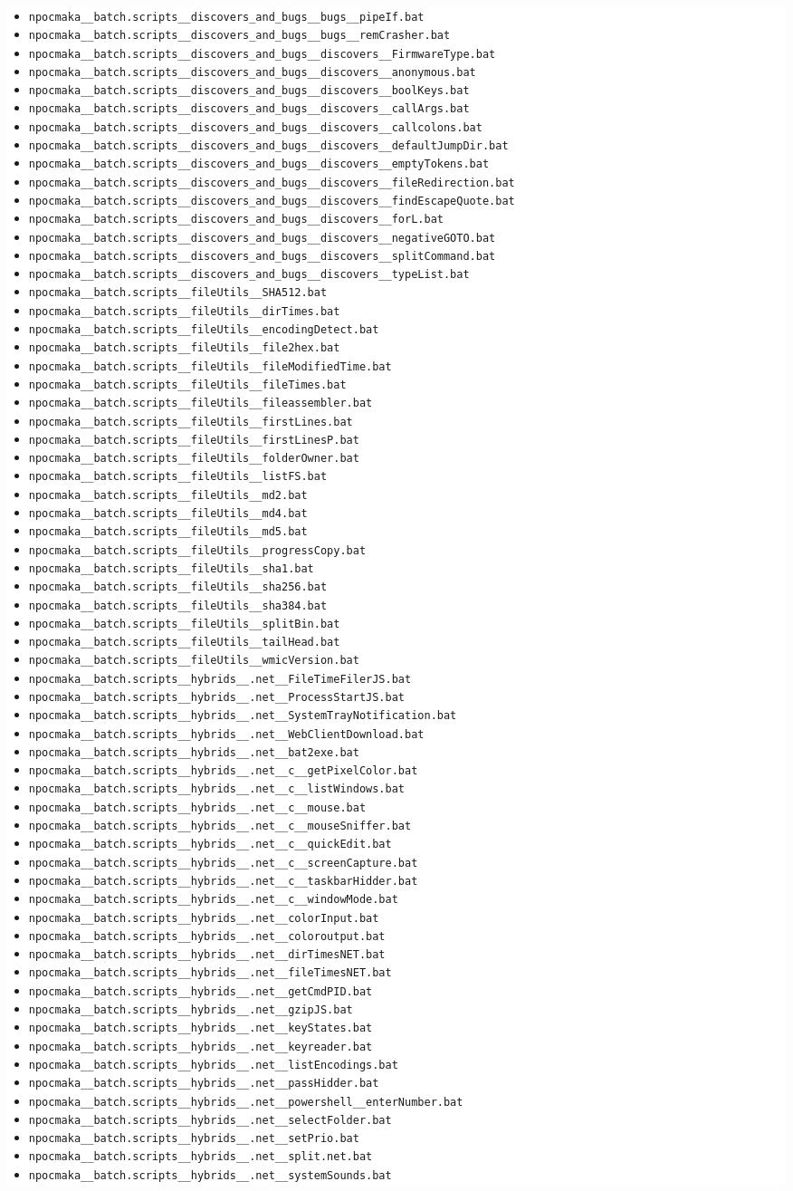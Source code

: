- `npocmaka__batch.scripts__discovers_and_bugs__bugs__pipeIf.bat`
- `npocmaka__batch.scripts__discovers_and_bugs__bugs__remCrasher.bat`
- `npocmaka__batch.scripts__discovers_and_bugs__discovers__FirmwareType.bat`
- `npocmaka__batch.scripts__discovers_and_bugs__discovers__anonymous.bat`
- `npocmaka__batch.scripts__discovers_and_bugs__discovers__boolKeys.bat`
- `npocmaka__batch.scripts__discovers_and_bugs__discovers__callArgs.bat`
- `npocmaka__batch.scripts__discovers_and_bugs__discovers__callcolons.bat`
- `npocmaka__batch.scripts__discovers_and_bugs__discovers__defaultJumpDir.bat`
- `npocmaka__batch.scripts__discovers_and_bugs__discovers__emptyTokens.bat`
- `npocmaka__batch.scripts__discovers_and_bugs__discovers__fileRedirection.bat`
- `npocmaka__batch.scripts__discovers_and_bugs__discovers__findEscapeQuote.bat`
- `npocmaka__batch.scripts__discovers_and_bugs__discovers__forL.bat`
- `npocmaka__batch.scripts__discovers_and_bugs__discovers__negativeGOTO.bat`
- `npocmaka__batch.scripts__discovers_and_bugs__discovers__splitCommand.bat`
- `npocmaka__batch.scripts__discovers_and_bugs__discovers__typeList.bat`
- `npocmaka__batch.scripts__fileUtils__SHA512.bat`
- `npocmaka__batch.scripts__fileUtils__dirTimes.bat`
- `npocmaka__batch.scripts__fileUtils__encodingDetect.bat`
- `npocmaka__batch.scripts__fileUtils__file2hex.bat`
- `npocmaka__batch.scripts__fileUtils__fileModifiedTime.bat`
- `npocmaka__batch.scripts__fileUtils__fileTimes.bat`
- `npocmaka__batch.scripts__fileUtils__fileassembler.bat`
- `npocmaka__batch.scripts__fileUtils__firstLines.bat`
- `npocmaka__batch.scripts__fileUtils__firstLinesP.bat`
- `npocmaka__batch.scripts__fileUtils__folderOwner.bat`
- `npocmaka__batch.scripts__fileUtils__listFS.bat`
- `npocmaka__batch.scripts__fileUtils__md2.bat`
- `npocmaka__batch.scripts__fileUtils__md4.bat`
- `npocmaka__batch.scripts__fileUtils__md5.bat`
- `npocmaka__batch.scripts__fileUtils__progressCopy.bat`
- `npocmaka__batch.scripts__fileUtils__sha1.bat`
- `npocmaka__batch.scripts__fileUtils__sha256.bat`
- `npocmaka__batch.scripts__fileUtils__sha384.bat`
- `npocmaka__batch.scripts__fileUtils__splitBin.bat`
- `npocmaka__batch.scripts__fileUtils__tailHead.bat`
- `npocmaka__batch.scripts__fileUtils__wmicVersion.bat`
- `npocmaka__batch.scripts__hybrids__.net__FileTimeFilerJS.bat`
- `npocmaka__batch.scripts__hybrids__.net__ProcessStartJS.bat`
- `npocmaka__batch.scripts__hybrids__.net__SystemTrayNotification.bat`
- `npocmaka__batch.scripts__hybrids__.net__WebClientDownload.bat`
- `npocmaka__batch.scripts__hybrids__.net__bat2exe.bat`
- `npocmaka__batch.scripts__hybrids__.net__c__getPixelColor.bat`
- `npocmaka__batch.scripts__hybrids__.net__c__listWindows.bat`
- `npocmaka__batch.scripts__hybrids__.net__c__mouse.bat`
- `npocmaka__batch.scripts__hybrids__.net__c__mouseSniffer.bat`
- `npocmaka__batch.scripts__hybrids__.net__c__quickEdit.bat`
- `npocmaka__batch.scripts__hybrids__.net__c__screenCapture.bat`
- `npocmaka__batch.scripts__hybrids__.net__c__taskbarHidder.bat`
- `npocmaka__batch.scripts__hybrids__.net__c__windowMode.bat`
- `npocmaka__batch.scripts__hybrids__.net__colorInput.bat`
- `npocmaka__batch.scripts__hybrids__.net__coloroutput.bat`
- `npocmaka__batch.scripts__hybrids__.net__dirTimesNET.bat`
- `npocmaka__batch.scripts__hybrids__.net__fileTimesNET.bat`
- `npocmaka__batch.scripts__hybrids__.net__getCmdPID.bat`
- `npocmaka__batch.scripts__hybrids__.net__gzipJS.bat`
- `npocmaka__batch.scripts__hybrids__.net__keyStates.bat`
- `npocmaka__batch.scripts__hybrids__.net__keyreader.bat`
- `npocmaka__batch.scripts__hybrids__.net__listEncodings.bat`
- `npocmaka__batch.scripts__hybrids__.net__passHidder.bat`
- `npocmaka__batch.scripts__hybrids__.net__powershell__enterNumber.bat`
- `npocmaka__batch.scripts__hybrids__.net__selectFolder.bat`
- `npocmaka__batch.scripts__hybrids__.net__setPrio.bat`
- `npocmaka__batch.scripts__hybrids__.net__split.net.bat`
- `npocmaka__batch.scripts__hybrids__.net__systemSounds.bat`